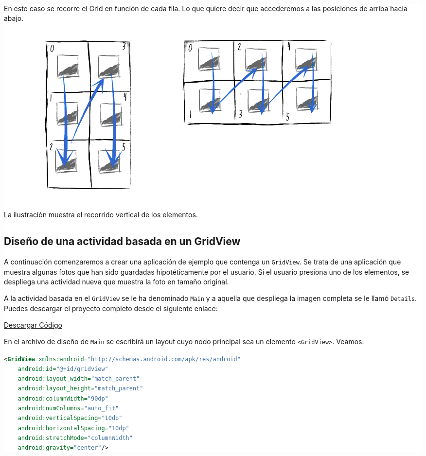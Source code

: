 En este caso se recorre el Grid en función de cada fila. Lo que quiere decir que accederemos a las posiciones de arriba hacia abajo.

<figure>
  <a href="/assets/img/2014/11/gridview-scrolling-horizontal.png"><img width="700" height="350" src="/assets/img/2014/11/gridview-scrolling-horizontal.png" title="{{ page.title }}" alt="{{ page.title }}" /></a>
</figure>

La ilustración muestra el recorrido vertical de los elementos.

## Diseño de una actividad basada en un GridView

A continuación comenzaremos a crear una aplicación de ejemplo que contenga un `GridView`. Se trata de una aplicación que muestra algunas fotos que han sido guardadas hipotéticamente por el usuario. Si el usuario presiona uno de los elementos, se despliega una actividad nueva que muestra la foto en tamaño original.

A la actividad basada en el `GridView` se le ha denominado `Main` y a aquella que despliega la imagen completa se le llamó `Details`. Puedes descargar el proyecto completo desde el siguiente enlace:

[Descargar Código][4]

En el archivo de diseño de `Main` se escribirá un layout cuyo nodo principal sea un elemento `<GridView>`. Veamos:

```xml
<GridView xmlns:android="http://schemas.android.com/apk/res/android"
    android:id="@+id/gridview"
    android:layout_width="match_parent"
    android:layout_height="match_parent"
    android:columnWidth="90dp"
    android:numColumns="auto_fit"
    android:verticalSpacing="10dp"
    android:horizontalSpacing="10dp"
    android:stretchMode="columnWidth"
    android:gravity="center"/>

```


 [1]: https://elbauldelprogramador.com/adapter-personalizado-en-android/ "Cómo crear un adapter personalizado en Android"
 [2]: https://elbauldelprogramador.com/optimizando-la-interfaz-android-compound-drawables/ "Optimizando la interfaz Android – Compound Drawables"
 [3]: https://elbauldelprogramador.com/programacion-android-intents-conceptos/ "Programación Android: Intents – Conceptos básicos"
 [4]: https://www.dropbox.com/s/9m7ghv37tdrh781/Pics.rar?dl=0